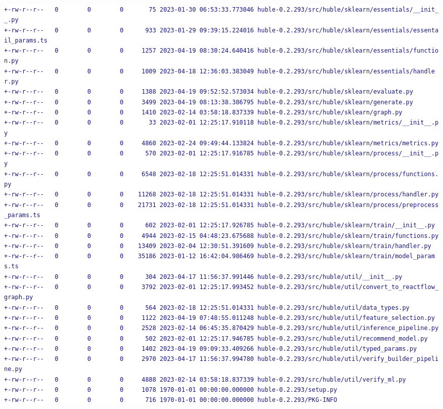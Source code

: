 ```diff
+-rw-r--r--   0        0        0       75 2023-01-30 06:53:33.773046 huble-0.2.293/src/huble/sklearn/essentials/__init__.py
+-rw-r--r--   0        0        0      933 2023-01-29 09:39:15.224016 huble-0.2.293/src/huble/sklearn/essentials/essentail_params.ts
+-rw-r--r--   0        0        0     1257 2023-04-19 08:30:24.640416 huble-0.2.293/src/huble/sklearn/essentials/function.py
+-rw-r--r--   0        0        0     1009 2023-04-18 12:36:03.383049 huble-0.2.293/src/huble/sklearn/essentials/handler.py
+-rw-r--r--   0        0        0     1388 2023-04-19 09:52:52.573034 huble-0.2.293/src/huble/sklearn/evaluate.py
+-rw-r--r--   0        0        0     3499 2023-04-19 08:13:38.386795 huble-0.2.293/src/huble/sklearn/generate.py
+-rw-r--r--   0        0        0     1410 2023-02-14 03:58:18.837339 huble-0.2.293/src/huble/sklearn/graph.py
+-rw-r--r--   0        0        0       33 2023-02-01 12:25:17.910118 huble-0.2.293/src/huble/sklearn/metrics/__init__.py
+-rw-r--r--   0        0        0     4860 2023-02-24 09:49:44.133824 huble-0.2.293/src/huble/sklearn/metrics/metrics.py
+-rw-r--r--   0        0        0      570 2023-02-01 12:25:17.916785 huble-0.2.293/src/huble/sklearn/process/__init__.py
+-rw-r--r--   0        0        0     6548 2023-02-18 12:25:51.014331 huble-0.2.293/src/huble/sklearn/process/functions.py
+-rw-r--r--   0        0        0    11268 2023-02-18 12:25:51.014331 huble-0.2.293/src/huble/sklearn/process/handler.py
+-rw-r--r--   0        0        0    21731 2023-02-18 12:25:51.014331 huble-0.2.293/src/huble/sklearn/process/preprocess_params.ts
+-rw-r--r--   0        0        0      602 2023-02-01 12:25:17.926785 huble-0.2.293/src/huble/sklearn/train/__init__.py
+-rw-r--r--   0        0        0     4944 2023-02-15 04:48:23.675688 huble-0.2.293/src/huble/sklearn/train/functions.py
+-rw-r--r--   0        0        0    13409 2023-02-04 12:30:51.391609 huble-0.2.293/src/huble/sklearn/train/handler.py
+-rw-r--r--   0        0        0    35186 2023-01-12 16:42:04.986469 huble-0.2.293/src/huble/sklearn/train/model_params.ts
+-rw-r--r--   0        0        0      304 2023-04-17 11:56:37.991446 huble-0.2.293/src/huble/util/__init__.py
+-rw-r--r--   0        0        0     3792 2023-02-01 12:25:17.993452 huble-0.2.293/src/huble/util/convert_to_reactflow_graph.py
+-rw-r--r--   0        0        0      564 2023-02-18 12:25:51.014331 huble-0.2.293/src/huble/util/data_types.py
+-rw-r--r--   0        0        0     1122 2023-04-19 07:48:55.011248 huble-0.2.293/src/huble/util/feature_selection.py
+-rw-r--r--   0        0        0     2528 2023-02-14 06:45:35.870429 huble-0.2.293/src/huble/util/inference_pipeline.py
+-rw-r--r--   0        0        0      502 2023-02-01 12:25:17.946785 huble-0.2.293/src/huble/util/recommend_model.py
+-rw-r--r--   0        0        0     1402 2023-04-19 09:09:33.409266 huble-0.2.293/src/huble/util/typed_params.py
+-rw-r--r--   0        0        0     2970 2023-04-17 11:56:37.994780 huble-0.2.293/src/huble/util/verify_builder_pipeline.py
+-rw-r--r--   0        0        0     4888 2023-02-14 03:58:18.837339 huble-0.2.293/src/huble/util/verify_ml.py
+-rw-r--r--   0        0        0     1078 1970-01-01 00:00:00.000000 huble-0.2.293/setup.py
+-rw-r--r--   0        0        0      716 1970-01-01 00:00:00.000000 huble-0.2.293/PKG-INFO
```
